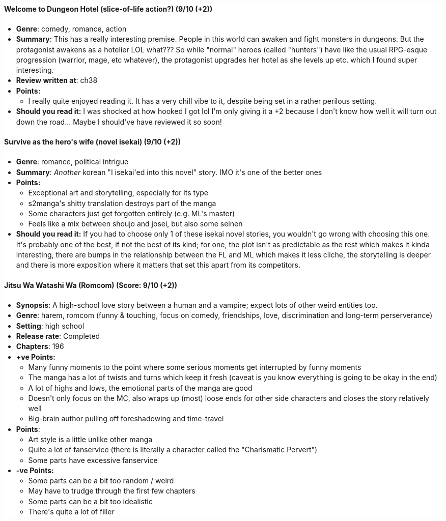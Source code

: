 <TabItem value="wtdh+2">

#### Welcome to Dungeon Hotel (slice-of-life action?) (9/10 (+2))
* **Genre**: comedy, romance, action
* **Summary**: This has a really interesting premise. People in this world can awaken and fight monsters in dungeons. But the protagonist awakens as a hotelier LOL what??? So while "normal" heroes (called "hunters") have like the usual RPG-esque progression (warrior, mage, etc whatever), the protagonist upgrades her hotel as she levels up etc. which I found super interesting.
* **Review written at**: ch38
* **Points:**
  * I really quite enjoyed reading it. It has a very chill vibe to it, despite being set in a rather perilous setting.
* **Should you read it:** I was shocked at how hooked I got lol I'm only giving it a +2 because I don't know how well it will turn out down the road... Maybe I should've have reviewed it so soon!

</TabItem>

<TabItem value="g">

#### Survive as the hero's wife (novel isekai) (9/10 (+2))
* **Genre**: romance, political intrigue
* **Summary**: *Another* korean "I isekai'ed into this novel" story. IMO it's one of the better ones
* **Points:**
  * Exceptional art and storytelling, especially for its type
  * s2manga's shitty translation destroys part of the manga
  * Some characters just get forgotten entirely (e.g. ML's master)
  * Feels like a mix between shoujo and josei, but also some seinen
* **Should you read it:** If you had to choose only 1 of these isekai novel stories, you wouldn't go wrong with choosing this one. It's probably one of the best, if not the best of its kind; for one, the plot isn't as predictable as the rest which makes it kinda interesting, there are bumps in the relationship between the FL and ML which makes it less cliche, the storytelling is deeper and there is more exposition where it matters that set this apart from its competitors.

</TabItem>

<TabItem value="a">

#### Jitsu Wa Watashi Wa (Romcom) (Score: 9/10 (+2))

* **Synopsis**: A high-school love story between a human and a vampire; expect lots of other weird entities too.
* **Genre**: harem, romcom (funny & touching, focus on comedy, friendships, love, discrimination and long-term perserverance)
* **Setting**: high school
* **Release rate**: Completed
* **Chapters**: 196
* **+ve Points:**
    * Many funny moments to the point where some serious moments get interrupted by funny moments
    * The manga has a lot of twists and turns which keep it fresh (caveat is you know everything is going to be okay in the end)
    * A lot of highs and lows, the emotional parts of the manga are good 
    * Doesn't only focus on the MC, also wraps up (most) loose ends for other side characters and closes the story relatively well
    * Big-brain author pulling off foreshadowing and time-travel
* **Points**:
    * Art style is a little unlike other manga
    * Quite a lot of fanservice (there is literally a character called the "Charismatic Pervert")
    * Some parts have excessive fanservice
* **-ve Points:**
    * Some parts can be a bit too random / weird
    * May have to trudge through the first few chapters
    * Some parts can be a bit too idealistic
    * There's quite a lot of filler